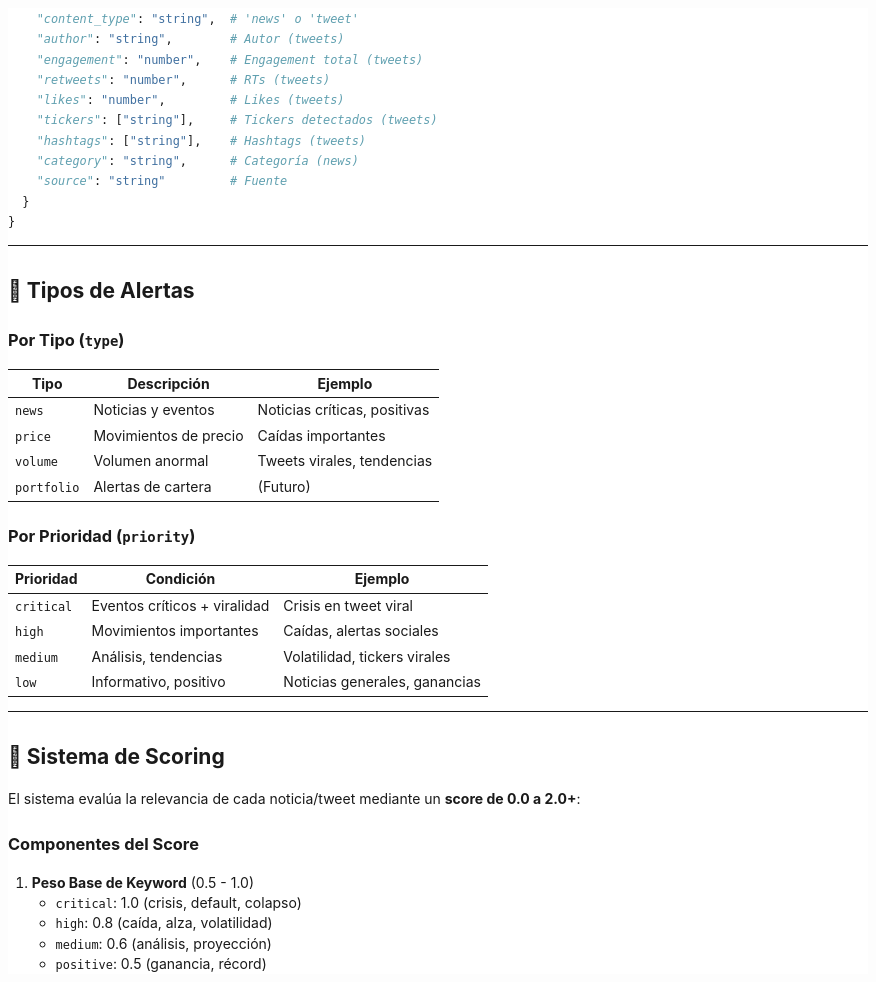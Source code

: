 ```python
    "content_type": "string",  # 'news' o 'tweet'
    "author": "string",        # Autor (tweets)
    "engagement": "number",    # Engagement total (tweets)
    "retweets": "number",      # RTs (tweets)
    "likes": "number",         # Likes (tweets)
    "tickers": ["string"],     # Tickers detectados (tweets)
    "hashtags": ["string"],    # Hashtags (tweets)
    "category": "string",      # Categoría (news)
    "source": "string"         # Fuente
  }
}
```

---

## 🎯 Tipos de Alertas

### Por Tipo (`type`)

| Tipo | Descripción | Ejemplo |
|------|-------------|---------|
| `news` | Noticias y eventos | Noticias críticas, positivas |
| `price` | Movimientos de precio | Caídas importantes |
| `volume` | Volumen anormal | Tweets virales, tendencias |
| `portfolio` | Alertas de cartera | (Futuro) |

### Por Prioridad (`priority`)

| Prioridad | Condición | Ejemplo |
|-----------|-----------|---------|
| `critical` | Eventos críticos + viralidad | Crisis en tweet viral |
| `high` | Movimientos importantes | Caídas, alertas sociales |
| `medium` | Análisis, tendencias | Volatilidad, tickers virales |
| `low` | Informativo, positivo | Noticias generales, ganancias |

---

## 🧠 Sistema de Scoring

El sistema evalúa la relevancia de cada noticia/tweet mediante un **score de 0.0 a 2.0+**:

### Componentes del Score

1. **Peso Base de Keyword** (0.5 - 1.0)
   - `critical`: 1.0 (crisis, default, colapso)
   - `high`: 0.8 (caída, alza, volatilidad)
   - `medium`: 0.6 (análisis, proyección)
   - `positive`: 0.5 (ganancia, récord)
